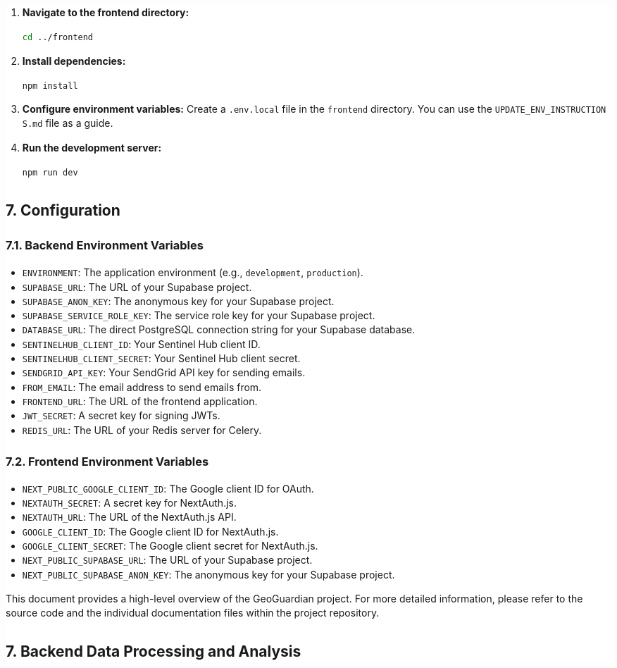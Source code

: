 1.  **Navigate to the frontend directory:**
    ```bash
    cd ../frontend
    ```

2.  **Install dependencies:**
    ```bash
    npm install
    ```

3.  **Configure environment variables:**
    Create a `.env.local` file in the `frontend` directory. You can use the `UPDATE_ENV_INSTRUCTIONS.md` file as a guide.

4.  **Run the development server:**
    ```bash
    npm run dev
    ```

## 7. Configuration

### 7.1. Backend Environment Variables

*   `ENVIRONMENT`: The application environment (e.g., `development`, `production`).
*   `SUPABASE_URL`: The URL of your Supabase project.
*   `SUPABASE_ANON_KEY`: The anonymous key for your Supabase project.
*   `SUPABASE_SERVICE_ROLE_KEY`: The service role key for your Supabase project.
*   `DATABASE_URL`: The direct PostgreSQL connection string for your Supabase database.
*   `SENTINELHUB_CLIENT_ID`: Your Sentinel Hub client ID.
*   `SENTINELHUB_CLIENT_SECRET`: Your Sentinel Hub client secret.
*   `SENDGRID_API_KEY`: Your SendGrid API key for sending emails.
*   `FROM_EMAIL`: The email address to send emails from.
*   `FRONTEND_URL`: The URL of the frontend application.
*   `JWT_SECRET`: A secret key for signing JWTs.
*   `REDIS_URL`: The URL of your Redis server for Celery.

### 7.2. Frontend Environment Variables

*   `NEXT_PUBLIC_GOOGLE_CLIENT_ID`: The Google client ID for OAuth.
*   `NEXTAUTH_SECRET`: A secret key for NextAuth.js.
*   `NEXTAUTH_URL`: The URL of the NextAuth.js API.
*   `GOOGLE_CLIENT_ID`: The Google client ID for NextAuth.js.
*   `GOOGLE_CLIENT_SECRET`: The Google client secret for NextAuth.js.
*   `NEXT_PUBLIC_SUPABASE_URL`: The URL of your Supabase project.
*   `NEXT_PUBLIC_SUPABASE_ANON_KEY`: The anonymous key for your Supabase project.

This document provides a high-level overview of the GeoGuardian project. For more detailed information, please refer to the source code and the individual documentation files within the project repository.

## 7. Backend Data Processing and Analysis
